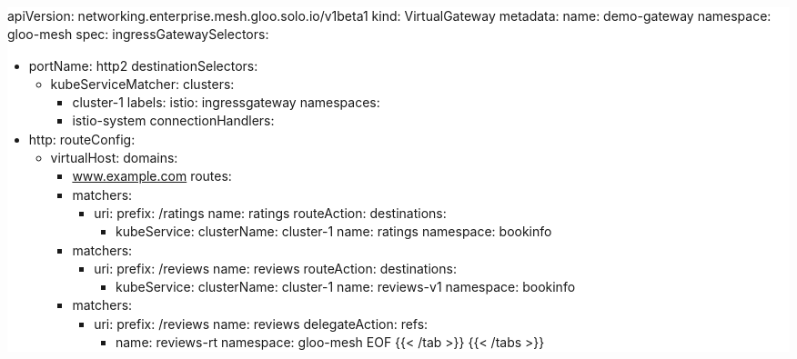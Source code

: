 apiVersion: networking.enterprise.mesh.gloo.solo.io/v1beta1
kind: VirtualGateway
metadata:
  name: demo-gateway
  namespace: gloo-mesh
spec:
  ingressGatewaySelectors:
  - portName: http2
    destinationSelectors:
    - kubeServiceMatcher:
        clusters:
        - cluster-1
        labels:
          istio: ingressgateway
        namespaces:
        - istio-system
  connectionHandlers:
  - http:
      routeConfig:
      - virtualHost:
          domains:
          - www.example.com
          routes:
          - matchers:
            - uri:
                prefix: /ratings
            name: ratings
            routeAction:
              destinations:
              - kubeService:
                  clusterName: cluster-1
                  name: ratings
                  namespace: bookinfo
          - matchers:
            - uri:
                prefix: /reviews
            name: reviews
            routeAction:
              destinations:
              - kubeService:
                  clusterName: cluster-1
                  name: reviews-v1
                  namespace: bookinfo
          - matchers:
            - uri:
                prefix: /reviews
            name: reviews
            delegateAction:
              refs:
              - name: reviews-rt
                namespace: gloo-mesh
EOF
{{< /tab >}}
{{< /tabs >}}
